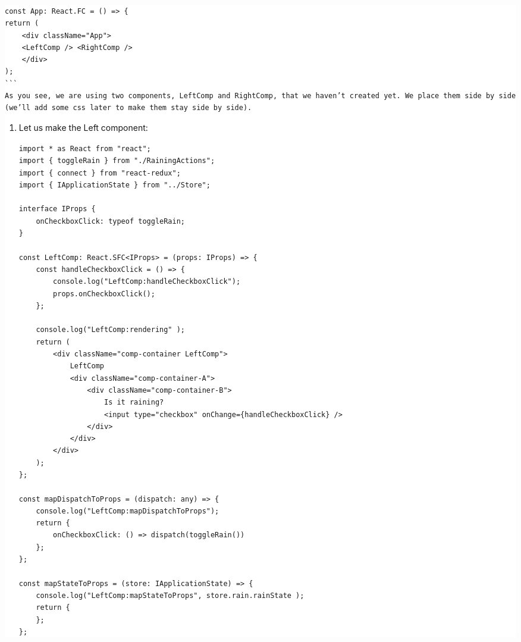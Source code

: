     const App: React.FC = () => {
    return (
        <div className="App">
        <LeftComp /> <RightComp />
        </div>
    );
    ```
    As you see, we are using two components, LeftComp and RightComp, that we haven’t created yet. We place them side by side (we’ll add some css later to make them stay side by side).

1.	Let us make the Left component:
    ```tsx
    import * as React from "react";
    import { toggleRain } from "./RainingActions";
    import { connect } from "react-redux";
    import { IApplicationState } from "../Store";

    interface IProps {
        onCheckboxClick: typeof toggleRain;
    }

    const LeftComp: React.SFC<IProps> = (props: IProps) => {
        const handleCheckboxClick = () => {
            console.log("LeftComp:handleCheckboxClick");
            props.onCheckboxClick();
        };

        console.log("LeftComp:rendering" );
        return (
            <div className="comp-container LeftComp">
                LeftComp
                <div className="comp-container-A">
                    <div className="comp-container-B">
                        Is it raining?
                        <input type="checkbox" onChange={handleCheckboxClick} />
                    </div>
                </div>
            </div>
        );
    };

    const mapDispatchToProps = (dispatch: any) => {
        console.log("LeftComp:mapDispatchToProps");
        return {
            onCheckboxClick: () => dispatch(toggleRain())
        };
    };

    const mapStateToProps = (store: IApplicationState) => {
        console.log("LeftComp:mapStateToProps", store.rain.rainState );
        return {
        };
    };

